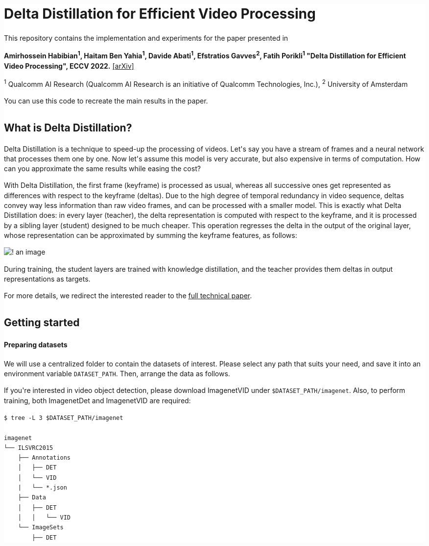 # Delta Distillation for Efficient Video Processing

This repository contains the implementation and experiments for the paper presented in

**Amirhossein Habibian<sup>1</sup>, Haitam Ben Yahia<sup>1</sup>, Davide Abati<sup>1</sup>, Efstratios Gavves<sup>2</sup>, Fatih Porikli<sup>1</sup> "Delta Distillation for Efficient Video Processing", ECCV 2022.** [[arXiv]](https://arxiv.org/abs/2203.09594)

<sup>1</sup> Qualcomm AI Research (Qualcomm AI Research is an initiative of Qualcomm Technologies, Inc.),
<sup>2</sup> University of Amsterdam

You can use this code to recreate the main results in the paper.

## What is Delta Distillation?
Delta Distillation is a technique to speed-up the processing of videos. 
Let's say you have a stream of frames and a neural network that processes them one by one.
Now let's assume this model is very accurate, but also expensive in terms of computation.
How can you approximate the same results while easing the cost?

With Delta Distillation, the first frame (keyframe) is processed as usual, whereas all successive ones get represented as differences with respect to the keyframe (deltas).
Due to the high degree of temporal redundancy in video sequence, deltas convey way less information than raw video frames, and can be processed with a smaller model.
This is exactly what Delta Distillation does: in every layer (teacher), the delta representation is computed with respect to the keyframe, and it is processed by a sibling layer (student) designed to be much cheaper.
This operation regresses the delta in the output of the original layer, whose representation can be approximated by summing the keyframe features, as follows: 

![! an image](display/deltadist.png)

During training, the student layers are trained with knowledge distillation, and the teacher provides them deltas in output representations as targets.
 
For more details, we redirect the interested reader to the [full technical paper](https://arxiv.org/abs/2203.09594).

## Getting started

#### Preparing datasets

We will use a centralized folder to contain the datasets of interest.
Please select any path that suits your need, and save it into an environment variable `DATASET_PATH`.
Then, arrange the data as follows.

If you're interested in video object detection, please download ImagenetVID under `$DATASET_PATH/imagenet`. 
Also, to perform training, both ImagenetDet and ImagenetVID are required:

```
$ tree -L 3 $DATASET_PATH/imagenet

imagenet
└── ILSVRC2015 
    ├── Annotations 
    │   ├── DET 
    │   └── VID 
    |   └── *.json
    ├── Data 
    │   ├── DET 
    │   │   └── VID 
    └── ImageSets 
        ├── DET 
```